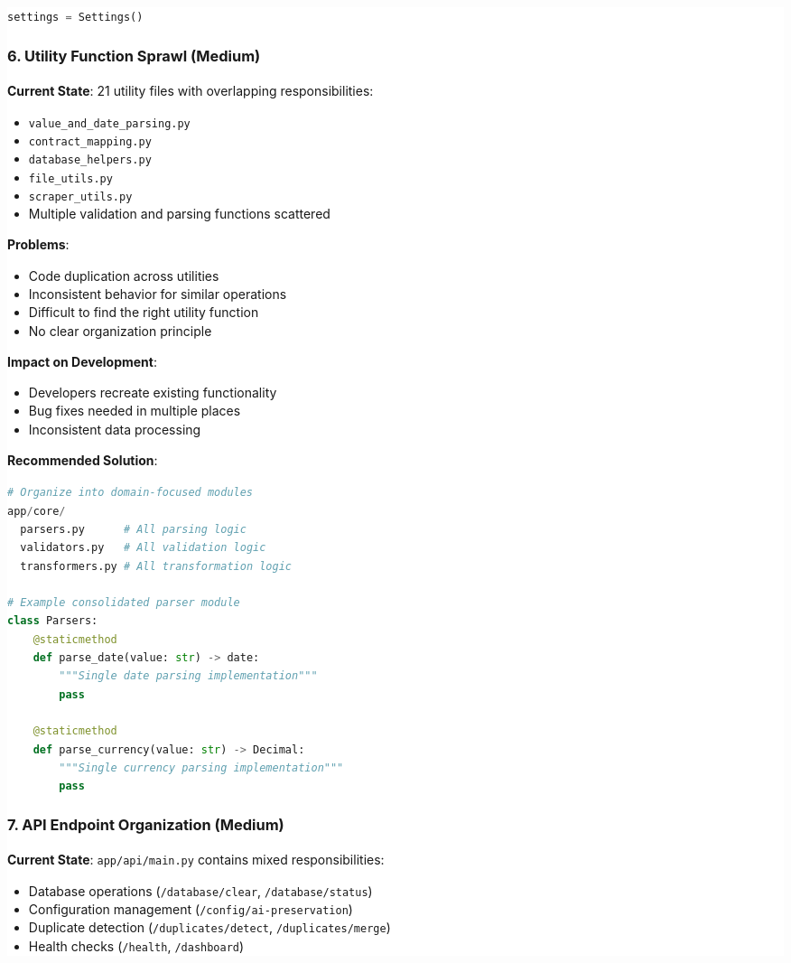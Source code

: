 ```python
settings = Settings()
```

### 6. Utility Function Sprawl (Medium)

**Current State**: 21 utility files with overlapping responsibilities:
- `value_and_date_parsing.py`
- `contract_mapping.py`
- `database_helpers.py`
- `file_utils.py`
- `scraper_utils.py`
- Multiple validation and parsing functions scattered

**Problems**:
- Code duplication across utilities
- Inconsistent behavior for similar operations
- Difficult to find the right utility function
- No clear organization principle

**Impact on Development**:
- Developers recreate existing functionality
- Bug fixes needed in multiple places
- Inconsistent data processing

**Recommended Solution**:
```python
# Organize into domain-focused modules
app/core/
  parsers.py      # All parsing logic
  validators.py   # All validation logic  
  transformers.py # All transformation logic
  
# Example consolidated parser module
class Parsers:
    @staticmethod
    def parse_date(value: str) -> date:
        """Single date parsing implementation"""
        pass
    
    @staticmethod
    def parse_currency(value: str) -> Decimal:
        """Single currency parsing implementation"""
        pass
```

### 7. API Endpoint Organization (Medium)

**Current State**: `app/api/main.py` contains mixed responsibilities:
- Database operations (`/database/clear`, `/database/status`)
- Configuration management (`/config/ai-preservation`)
- Duplicate detection (`/duplicates/detect`, `/duplicates/merge`)
- Health checks (`/health`, `/dashboard`)
